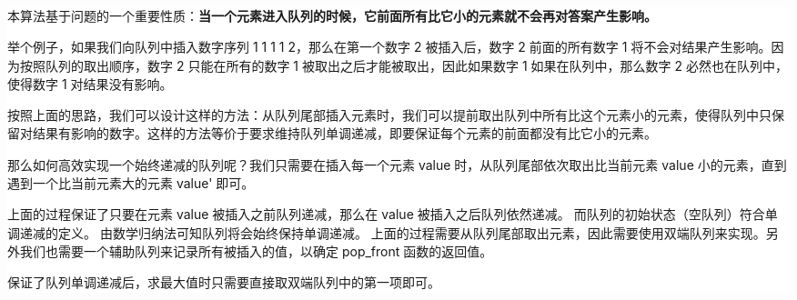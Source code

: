 本算法基于问题的一个重要性质：**当一个元素进入队列的时候，它前面所有比它小的元素就不会再对答案产生影响。**

举个例子，如果我们向队列中插入数字序列 1 1 1 1 2，那么在第一个数字 2 被插入后，数字 2 前面的所有数字 1 将不会对结果产生影响。因为按照队列的取出顺序，数字 2 只能在所有的数字 1 被取出之后才能被取出，因此如果数字 1 如果在队列中，那么数字 2 必然也在队列中，使得数字 1 对结果没有影响。

按照上面的思路，我们可以设计这样的方法：从队列尾部插入元素时，我们可以提前取出队列中所有比这个元素小的元素，使得队列中只保留对结果有影响的数字。这样的方法等价于要求维持队列单调递减，即要保证每个元素的前面都没有比它小的元素。

那么如何高效实现一个始终递减的队列呢？我们只需要在插入每一个元素 value 时，从队列尾部依次取出比当前元素 value 小的元素，直到遇到一个比当前元素大的元素 value' 即可。

上面的过程保证了只要在元素 value 被插入之前队列递减，那么在 value 被插入之后队列依然递减。
而队列的初始状态（空队列）符合单调递减的定义。
由数学归纳法可知队列将会始终保持单调递减。
上面的过程需要从队列尾部取出元素，因此需要使用双端队列来实现。另外我们也需要一个辅助队列来记录所有被插入的值，以确定 pop_front 函数的返回值。

保证了队列单调递减后，求最大值时只需要直接取双端队列中的第一项即可。
